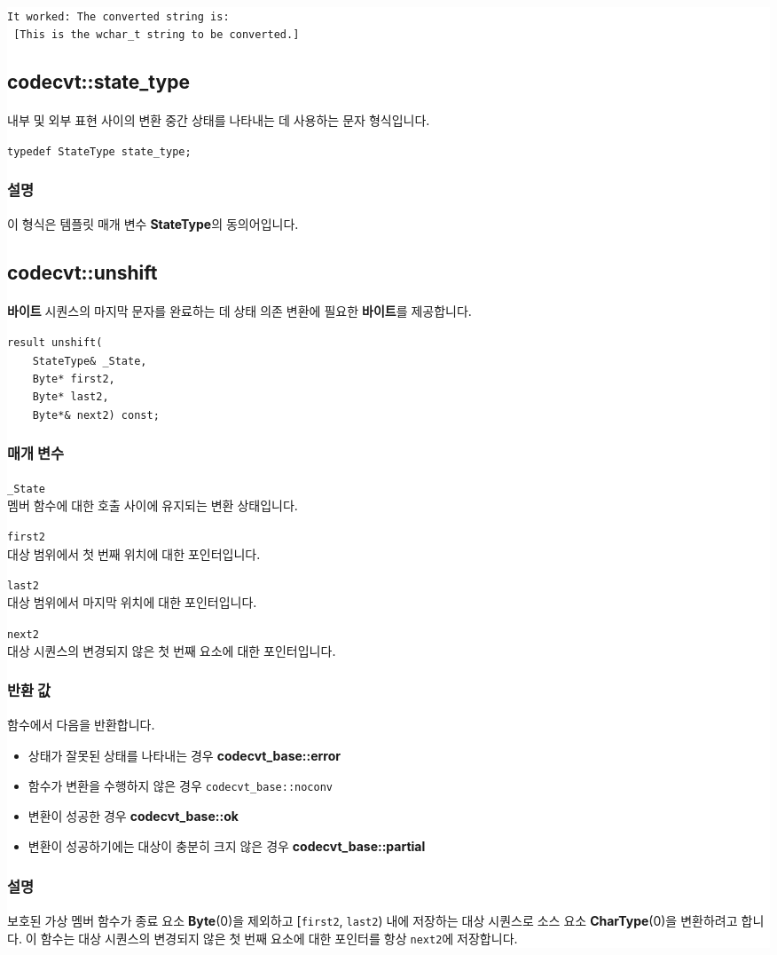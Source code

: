 ```Output  
It worked: The converted string is:  
 [This is the wchar_t string to be converted.]  
```  
  
##  <a name="state_type"></a>  codecvt::state_type  
 내부 및 외부 표현 사이의 변환 중간 상태를 나타내는 데 사용하는 문자 형식입니다.  
  
```  
typedef StateType state_type;  
```  
  
### <a name="remarks"></a>설명  
 이 형식은 템플릿 매개 변수 **StateType**의 동의어입니다.  
  
##  <a name="unshift"></a>  codecvt::unshift  
 **바이트** 시퀀스의 마지막 문자를 완료하는 데 상태 의존 변환에 필요한 **바이트**를 제공합니다.  
  
```  
result unshift(
    StateType& _State,  
    Byte* first2,   
    Byte* last2,   
    Byte*& next2) const;
```  
  
### <a name="parameters"></a>매개 변수  
 `_State`  
 멤버 함수에 대한 호출 사이에 유지되는 변환 상태입니다.  
  
 `first2`  
 대상 범위에서 첫 번째 위치에 대한 포인터입니다.  
  
 `last2`  
 대상 범위에서 마지막 위치에 대한 포인터입니다.  
  
 `next2`  
 대상 시퀀스의 변경되지 않은 첫 번째 요소에 대한 포인터입니다.  
  
### <a name="return-value"></a>반환 값  
 함수에서 다음을 반환합니다.  
  
- 상태가 잘못된 상태를 나타내는 경우 **codecvt_base::error**  
  
- 함수가 변환을 수행하지 않은 경우 `codecvt_base::noconv`  
  
- 변환이 성공한 경우 **codecvt_base::ok**  
  
- 변환이 성공하기에는 대상이 충분히 크지 않은 경우 **codecvt_base::partial**  
  
### <a name="remarks"></a>설명  
 보호된 가상 멤버 함수가 종료 요소 **Byte**(0)을 제외하고 [`first2`, `last2`) 내에 저장하는 대상 시퀀스로 소스 요소 **CharType**(0)을 변환하려고 합니다. 이 함수는 대상 시퀀스의 변경되지 않은 첫 번째 요소에 대한 포인터를 항상 `next2`에 저장합니다.  
  